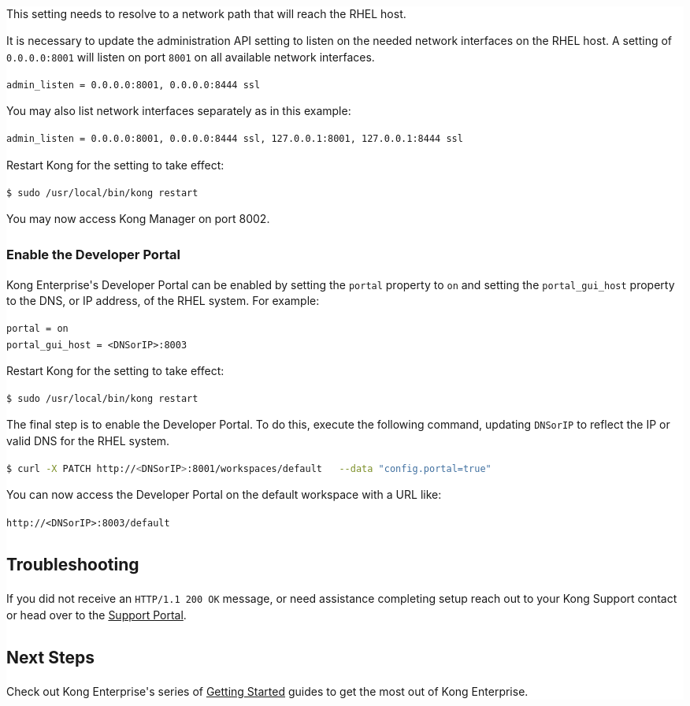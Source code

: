 This setting needs to resolve to a network path that will reach the RHEL host.
  
It is necessary to update the administration API setting to listen on the needed network interfaces on the RHEL host. A setting of `0.0.0.0:8001` will listen on port `8001` on all available network interfaces.
  
  ```
  admin_listen = 0.0.0.0:8001, 0.0.0.0:8444 ssl
  ```
  
  You may also list network interfaces separately as in this example:
  
  ```
  admin_listen = 0.0.0.0:8001, 0.0.0.0:8444 ssl, 127.0.0.1:8001, 127.0.0.1:8444 ssl
  ```
    
  Restart Kong for the setting to take effect:

  ```bash
  $ sudo /usr/local/bin/kong restart
  ```
  
  You may now access Kong Manager on port 8002.

### Enable the Developer Portal

  Kong Enterprise's Developer Portal can be enabled by setting the `portal` property to `on` and setting the `portal_gui_host` property to the DNS, or IP address, of the RHEL system. For example:

  ```
  portal = on
  portal_gui_host = <DNSorIP>:8003
  ```

  Restart Kong for the setting to take effect:

  ```bash
  $ sudo /usr/local/bin/kong restart
  ```
  
  The final step is to enable the Developer Portal. To do this, execute the following command, updating `DNSorIP` to reflect the IP or valid DNS for the RHEL system.
  
  ```bash
  $ curl -X PATCH http://<DNSorIP>:8001/workspaces/default   --data "config.portal=true"
  ```
  
  You can now access the Developer Portal on the default workspace with a URL like:
  
  ```
  http://<DNSorIP>:8003/default
  ```

## Troubleshooting

If you did not receive an `HTTP/1.1 200 OK` message, or need assistance completing
setup reach out to your Kong Support contact or head over to the
[Support Portal](https://support.konghq.com/support/s/).


## Next Steps

Check out Kong Enterprise's series of 
[Getting Started](/enterprise/latest/getting-started) guides to get the most
out of Kong Enterprise.
